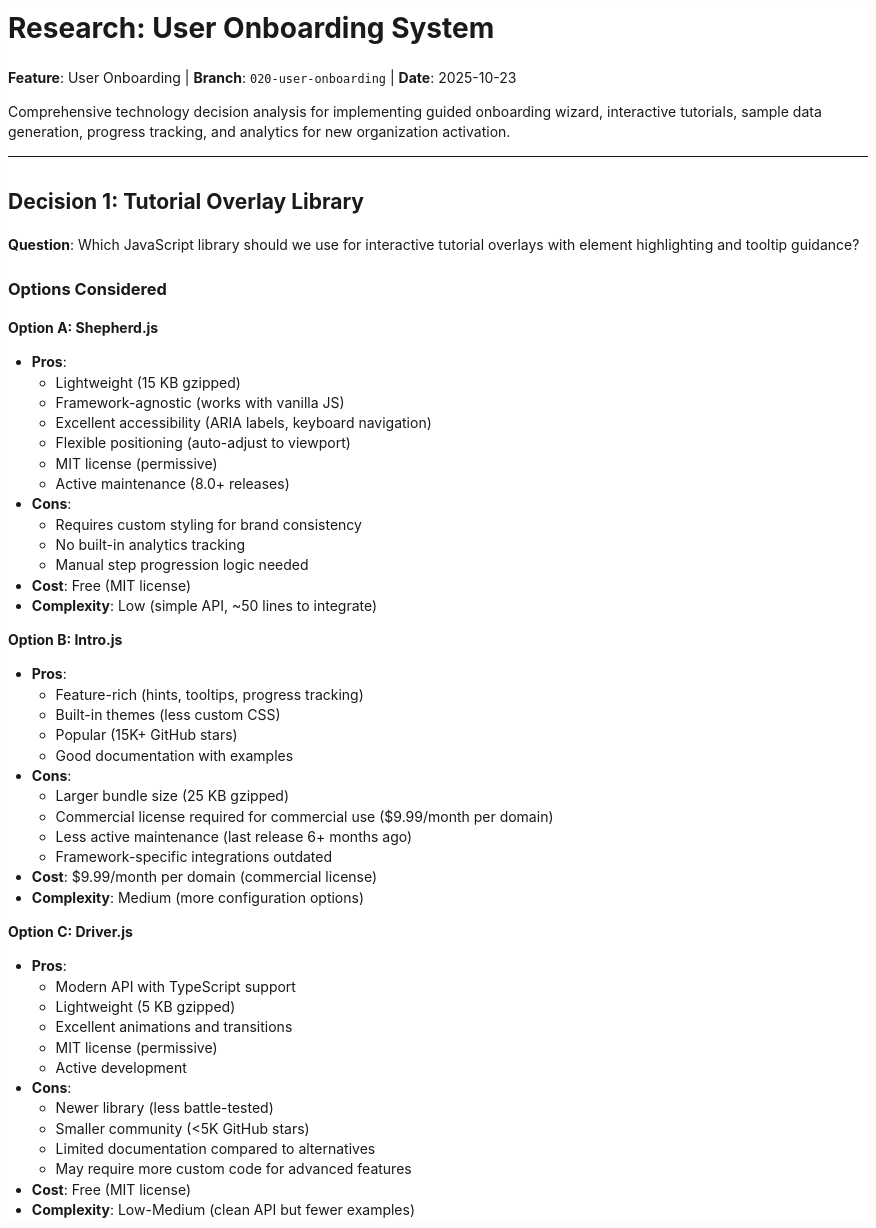 # Research: User Onboarding System

**Feature**: User Onboarding | **Branch**: `020-user-onboarding` | **Date**: 2025-10-23

Comprehensive technology decision analysis for implementing guided onboarding wizard, interactive tutorials, sample data generation, progress tracking, and analytics for new organization activation.

---

## Decision 1: Tutorial Overlay Library

**Question**: Which JavaScript library should we use for interactive tutorial overlays with element highlighting and tooltip guidance?

### Options Considered

**Option A: Shepherd.js**
- **Pros**:
  - Lightweight (15 KB gzipped)
  - Framework-agnostic (works with vanilla JS)
  - Excellent accessibility (ARIA labels, keyboard navigation)
  - Flexible positioning (auto-adjust to viewport)
  - MIT license (permissive)
  - Active maintenance (8.0+ releases)
- **Cons**:
  - Requires custom styling for brand consistency
  - No built-in analytics tracking
  - Manual step progression logic needed
- **Cost**: Free (MIT license)
- **Complexity**: Low (simple API, ~50 lines to integrate)

**Option B: Intro.js**
- **Pros**:
  - Feature-rich (hints, tooltips, progress tracking)
  - Built-in themes (less custom CSS)
  - Popular (15K+ GitHub stars)
  - Good documentation with examples
- **Cons**:
  - Larger bundle size (25 KB gzipped)
  - Commercial license required for commercial use ($9.99/month per domain)
  - Less active maintenance (last release 6+ months ago)
  - Framework-specific integrations outdated
- **Cost**: $9.99/month per domain (commercial license)
- **Complexity**: Medium (more configuration options)

**Option C: Driver.js**
- **Pros**:
  - Modern API with TypeScript support
  - Lightweight (5 KB gzipped)
  - Excellent animations and transitions
  - MIT license (permissive)
  - Active development
- **Cons**:
  - Newer library (less battle-tested)
  - Smaller community (<5K GitHub stars)
  - Limited documentation compared to alternatives
  - May require more custom code for advanced features
- **Cost**: Free (MIT license)
- **Complexity**: Low-Medium (clean API but fewer examples)

